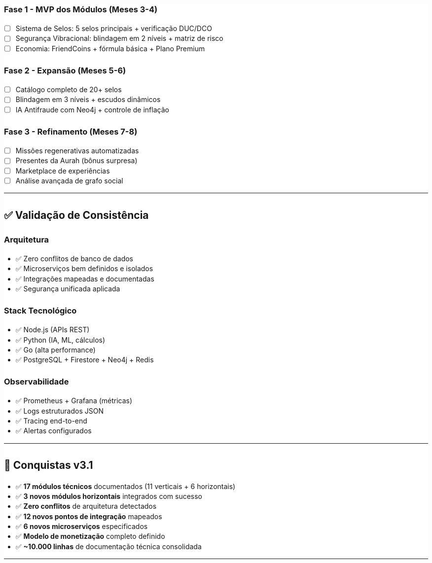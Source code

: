 ### Fase 1 - MVP dos Módulos (Meses 3-4)
- [ ] Sistema de Selos: 5 selos principais + verificação DUC/DCO
- [ ] Segurança Vibracional: blindagem em 2 níveis + matriz de risco
- [ ] Economia: FriendCoins + fórmula básica + Plano Premium

### Fase 2 - Expansão (Meses 5-6)
- [ ] Catálogo completo de 20+ selos
- [ ] Blindagem em 3 níveis + escudos dinâmicos
- [ ] IA Antifraude com Neo4j + controle de inflação

### Fase 3 - Refinamento (Meses 7-8)
- [ ] Missões regenerativas automatizadas
- [ ] Presentes da Aurah (bônus surpresa)
- [ ] Marketplace de experiências
- [ ] Análise avançada de grafo social

---

## ✅ Validação de Consistência

### Arquitetura
- ✅ Zero conflitos de banco de dados
- ✅ Microserviços bem definidos e isolados
- ✅ Integrações mapeadas e documentadas
- ✅ Segurança unificada aplicada

### Stack Tecnológico
- ✅ Node.js (APIs REST)
- ✅ Python (IA, ML, cálculos)
- ✅ Go (alta performance)
- ✅ PostgreSQL + Firestore + Neo4j + Redis

### Observabilidade
- ✅ Prometheus + Grafana (métricas)
- ✅ Logs estruturados JSON
- ✅ Tracing end-to-end
- ✅ Alertas configurados

---

## 🎉 Conquistas v3.1

- ✅ **17 módulos técnicos** documentados (11 verticais + 6 horizontais)
- ✅ **3 novos módulos horizontais** integrados com sucesso
- ✅ **Zero conflitos** de arquitetura detectados
- ✅ **12 novos pontos de integração** mapeados
- ✅ **6 novos microserviços** especificados
- ✅ **Modelo de monetização** completo definido
- ✅ **~10.000 linhas** de documentação técnica consolidada

---